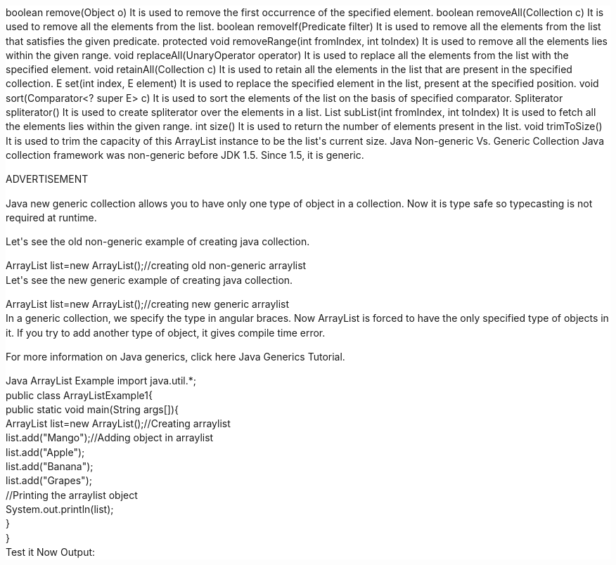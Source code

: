 boolean remove(Object o)	It is used to remove the first occurrence of the specified element.
boolean removeAll(Collection<?> c)	It is used to remove all the elements from the list.
boolean removeIf(Predicate<? super E> filter)	It is used to remove all the elements from the list that satisfies the given predicate.
protected void removeRange(int fromIndex, int toIndex)	It is used to remove all the elements lies within the given range.
void replaceAll(UnaryOperator<E> operator)	It is used to replace all the elements from the list with the specified element.
void retainAll(Collection<?> c)	It is used to retain all the elements in the list that are present in the specified collection.
E set(int index, E element)	It is used to replace the specified element in the list, present at the specified position.
void sort(Comparator<? super E> c)	It is used to sort the elements of the list on the basis of specified comparator.
Spliterator<E> spliterator()	It is used to create spliterator over the elements in a list.
List<E> subList(int fromIndex, int toIndex)	It is used to fetch all the elements lies within the given range.
int size()	It is used to return the number of elements present in the list.
void trimToSize()	It is used to trim the capacity of this ArrayList instance to be the list's current size.
Java Non-generic Vs. Generic Collection
Java collection framework was non-generic before JDK 1.5. Since 1.5, it is generic.

ADVERTISEMENT


Java new generic collection allows you to have only one type of object in a collection. Now it is type safe so typecasting is not required at runtime.

Let's see the old non-generic example of creating java collection.

ArrayList list=new ArrayList();//creating old non-generic arraylist  
Let's see the new generic example of creating java collection.

ArrayList<String> list=new ArrayList<String>();//creating new generic arraylist  
In a generic collection, we specify the type in angular braces. Now ArrayList is forced to have the only specified type of objects in it. If you try to add another type of object, it gives compile time error.

For more information on Java generics, click here Java Generics Tutorial.

Java ArrayList Example
import java.util.*;  
 public class ArrayListExample1{  
 public static void main(String args[]){  
  ArrayList<String> list=new ArrayList<String>();//Creating arraylist    
      list.add("Mango");//Adding object in arraylist    
      list.add("Apple");    
      list.add("Banana");    
      list.add("Grapes");    
      //Printing the arraylist object   
      System.out.println(list);  
 }  
}  
Test it Now
Output:
